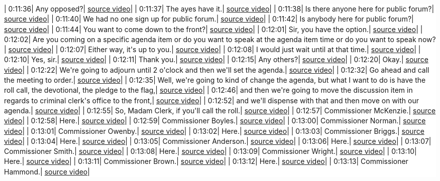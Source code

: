 | 0:11:36| Any opposed?| [source video](https://archive.org/details/CoCom131028?start=696)|
| 0:11:37| The ayes have it.| [source video](https://archive.org/details/CoCom131028?start=697)|
| 0:11:38| Is there anyone here for public forum?| [source video](https://archive.org/details/CoCom131028?start=698)|
| 0:11:40| We had no one sign up for public forum.| [source video](https://archive.org/details/CoCom131028?start=700)|
| 0:11:42| Is anybody here for public forum?| [source video](https://archive.org/details/CoCom131028?start=702)|
| 0:11:44| You want to come down to the front?| [source video](https://archive.org/details/CoCom131028?start=704)|
| 0:12:01| Sir, you have the option.| [source video](https://archive.org/details/CoCom131028?start=721)|
| 0:12:02| Are you coming on a specific agenda item or do you want to speak at the agenda item time or do you want to speak now?| [source video](https://archive.org/details/CoCom131028?start=722)|
| 0:12:07| Either way, it's up to you.| [source video](https://archive.org/details/CoCom131028?start=727)|
| 0:12:08| I would just wait until at that time.| [source video](https://archive.org/details/CoCom131028?start=728)|
| 0:12:10| Yes, sir.| [source video](https://archive.org/details/CoCom131028?start=730)|
| 0:12:11| Thank you.| [source video](https://archive.org/details/CoCom131028?start=731)|
| 0:12:15| Any others?| [source video](https://archive.org/details/CoCom131028?start=735)|
| 0:12:20| Okay.| [source video](https://archive.org/details/CoCom131028?start=740)|
| 0:12:22| We're going to adjourn until 2 o'clock and then we'll set the agenda.| [source video](https://archive.org/details/CoCom131028?start=742)|
| 0:12:32| Go ahead and call the meeting to order.| [source video](https://archive.org/details/CoCom131028?start=752)|
| 0:12:35| Well, we're going to kind of change the agenda, but what I want to do is have the roll call, the devotional, the pledge to the flag,| [source video](https://archive.org/details/CoCom131028?start=755)|
| 0:12:46| and then we're going to move the discussion item in regards to criminal clerk's office to the front,| [source video](https://archive.org/details/CoCom131028?start=766)|
| 0:12:52| and we'll dispense with that and then move on with our agenda.| [source video](https://archive.org/details/CoCom131028?start=772)|
| 0:12:55| So, Madam Clerk, if you'll call the roll.| [source video](https://archive.org/details/CoCom131028?start=775)|
| 0:12:57| Commissioner McKenzie.| [source video](https://archive.org/details/CoCom131028?start=777)|
| 0:12:58| Here.| [source video](https://archive.org/details/CoCom131028?start=778)|
| 0:12:59| Commissioner Boyles.| [source video](https://archive.org/details/CoCom131028?start=779)|
| 0:13:00| Commissioner Norman.| [source video](https://archive.org/details/CoCom131028?start=780)|
| 0:13:01| Commissioner Owenby.| [source video](https://archive.org/details/CoCom131028?start=781)|
| 0:13:02| Here.| [source video](https://archive.org/details/CoCom131028?start=782)|
| 0:13:03| Commissioner Briggs.| [source video](https://archive.org/details/CoCom131028?start=783)|
| 0:13:04| Here.| [source video](https://archive.org/details/CoCom131028?start=784)|
| 0:13:05| Commissioner Anderson.| [source video](https://archive.org/details/CoCom131028?start=785)|
| 0:13:06| Here.| [source video](https://archive.org/details/CoCom131028?start=786)|
| 0:13:07| Commissioner Smith.| [source video](https://archive.org/details/CoCom131028?start=787)|
| 0:13:08| Here.| [source video](https://archive.org/details/CoCom131028?start=788)|
| 0:13:09| Commissioner Wright.| [source video](https://archive.org/details/CoCom131028?start=789)|
| 0:13:10| Here.| [source video](https://archive.org/details/CoCom131028?start=790)|
| 0:13:11| Commissioner Brown.| [source video](https://archive.org/details/CoCom131028?start=791)|
| 0:13:12| Here.| [source video](https://archive.org/details/CoCom131028?start=792)|
| 0:13:13| Commissioner Hammond.| [source video](https://archive.org/details/CoCom131028?start=793)|